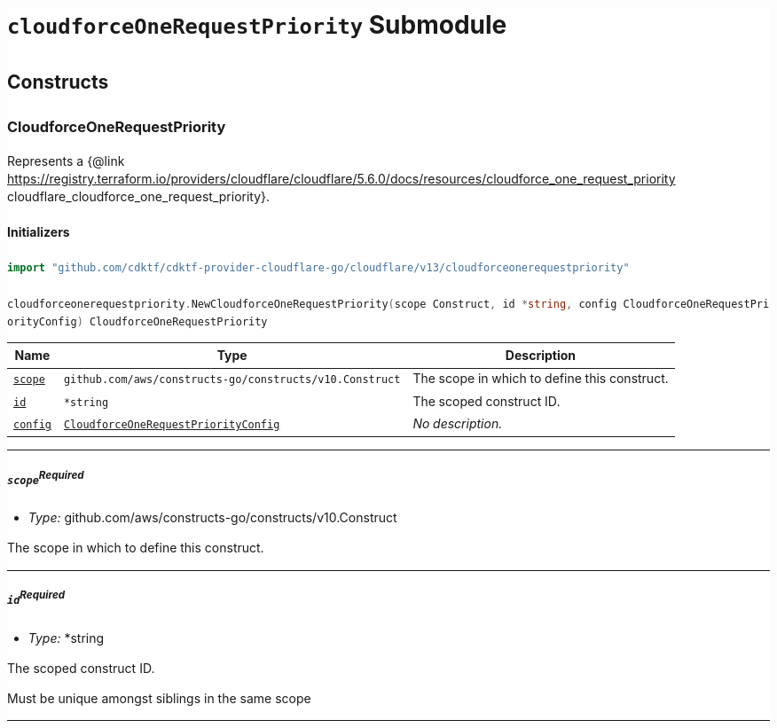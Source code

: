 # `cloudforceOneRequestPriority` Submodule <a name="`cloudforceOneRequestPriority` Submodule" id="@cdktf/provider-cloudflare.cloudforceOneRequestPriority"></a>

## Constructs <a name="Constructs" id="Constructs"></a>

### CloudforceOneRequestPriority <a name="CloudforceOneRequestPriority" id="@cdktf/provider-cloudflare.cloudforceOneRequestPriority.CloudforceOneRequestPriority"></a>

Represents a {@link https://registry.terraform.io/providers/cloudflare/cloudflare/5.6.0/docs/resources/cloudforce_one_request_priority cloudflare_cloudforce_one_request_priority}.

#### Initializers <a name="Initializers" id="@cdktf/provider-cloudflare.cloudforceOneRequestPriority.CloudforceOneRequestPriority.Initializer"></a>

```go
import "github.com/cdktf/cdktf-provider-cloudflare-go/cloudflare/v13/cloudforceonerequestpriority"

cloudforceonerequestpriority.NewCloudforceOneRequestPriority(scope Construct, id *string, config CloudforceOneRequestPriorityConfig) CloudforceOneRequestPriority
```

| **Name** | **Type** | **Description** |
| --- | --- | --- |
| <code><a href="#@cdktf/provider-cloudflare.cloudforceOneRequestPriority.CloudforceOneRequestPriority.Initializer.parameter.scope">scope</a></code> | <code>github.com/aws/constructs-go/constructs/v10.Construct</code> | The scope in which to define this construct. |
| <code><a href="#@cdktf/provider-cloudflare.cloudforceOneRequestPriority.CloudforceOneRequestPriority.Initializer.parameter.id">id</a></code> | <code>*string</code> | The scoped construct ID. |
| <code><a href="#@cdktf/provider-cloudflare.cloudforceOneRequestPriority.CloudforceOneRequestPriority.Initializer.parameter.config">config</a></code> | <code><a href="#@cdktf/provider-cloudflare.cloudforceOneRequestPriority.CloudforceOneRequestPriorityConfig">CloudforceOneRequestPriorityConfig</a></code> | *No description.* |

---

##### `scope`<sup>Required</sup> <a name="scope" id="@cdktf/provider-cloudflare.cloudforceOneRequestPriority.CloudforceOneRequestPriority.Initializer.parameter.scope"></a>

- *Type:* github.com/aws/constructs-go/constructs/v10.Construct

The scope in which to define this construct.

---

##### `id`<sup>Required</sup> <a name="id" id="@cdktf/provider-cloudflare.cloudforceOneRequestPriority.CloudforceOneRequestPriority.Initializer.parameter.id"></a>

- *Type:* *string

The scoped construct ID.

Must be unique amongst siblings in the same scope

---